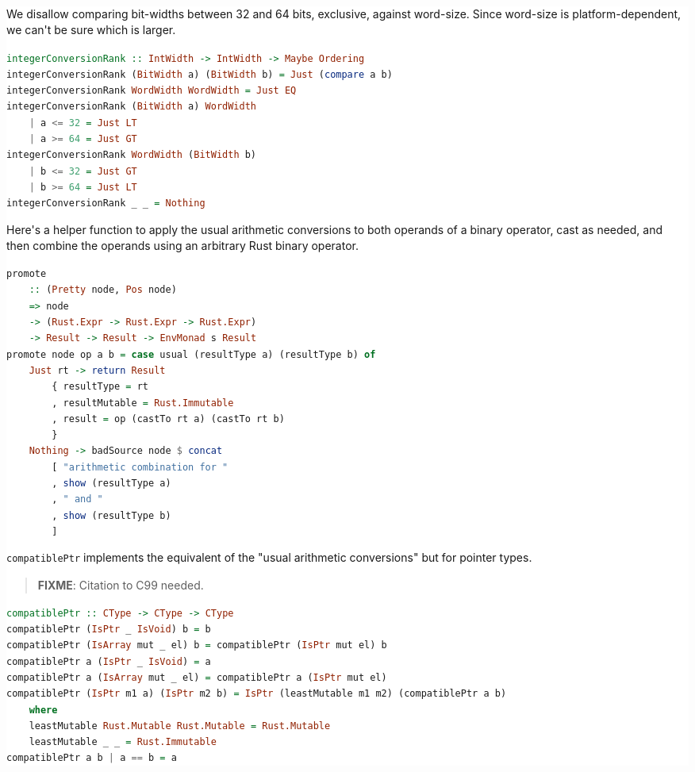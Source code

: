 We disallow comparing bit-widths between 32 and 64 bits, exclusive,
against word-size. Since word-size is platform-dependent, we can't be
sure which is larger.

```haskell
integerConversionRank :: IntWidth -> IntWidth -> Maybe Ordering
integerConversionRank (BitWidth a) (BitWidth b) = Just (compare a b)
integerConversionRank WordWidth WordWidth = Just EQ
integerConversionRank (BitWidth a) WordWidth
    | a <= 32 = Just LT
    | a >= 64 = Just GT
integerConversionRank WordWidth (BitWidth b)
    | b <= 32 = Just GT
    | b >= 64 = Just LT
integerConversionRank _ _ = Nothing
```

Here's a helper function to apply the usual arithmetic conversions to
both operands of a binary operator, cast as needed, and then combine the
operands using an arbitrary Rust binary operator.

```haskell
promote
    :: (Pretty node, Pos node)
    => node
    -> (Rust.Expr -> Rust.Expr -> Rust.Expr)
    -> Result -> Result -> EnvMonad s Result
promote node op a b = case usual (resultType a) (resultType b) of
    Just rt -> return Result
        { resultType = rt
        , resultMutable = Rust.Immutable
        , result = op (castTo rt a) (castTo rt b)
        }
    Nothing -> badSource node $ concat
        [ "arithmetic combination for "
        , show (resultType a)
        , " and "
        , show (resultType b)
        ]
```

`compatiblePtr` implements the equivalent of the "usual arithmetic
conversions" but for pointer types.

> **FIXME**: Citation to C99 needed.

```haskell
compatiblePtr :: CType -> CType -> CType
compatiblePtr (IsPtr _ IsVoid) b = b
compatiblePtr (IsArray mut _ el) b = compatiblePtr (IsPtr mut el) b
compatiblePtr a (IsPtr _ IsVoid) = a
compatiblePtr a (IsArray mut _ el) = compatiblePtr a (IsPtr mut el)
compatiblePtr (IsPtr m1 a) (IsPtr m2 b) = IsPtr (leastMutable m1 m2) (compatiblePtr a b)
    where
    leastMutable Rust.Mutable Rust.Mutable = Rust.Mutable
    leastMutable _ _ = Rust.Immutable
compatiblePtr a b | a == b = a
```
